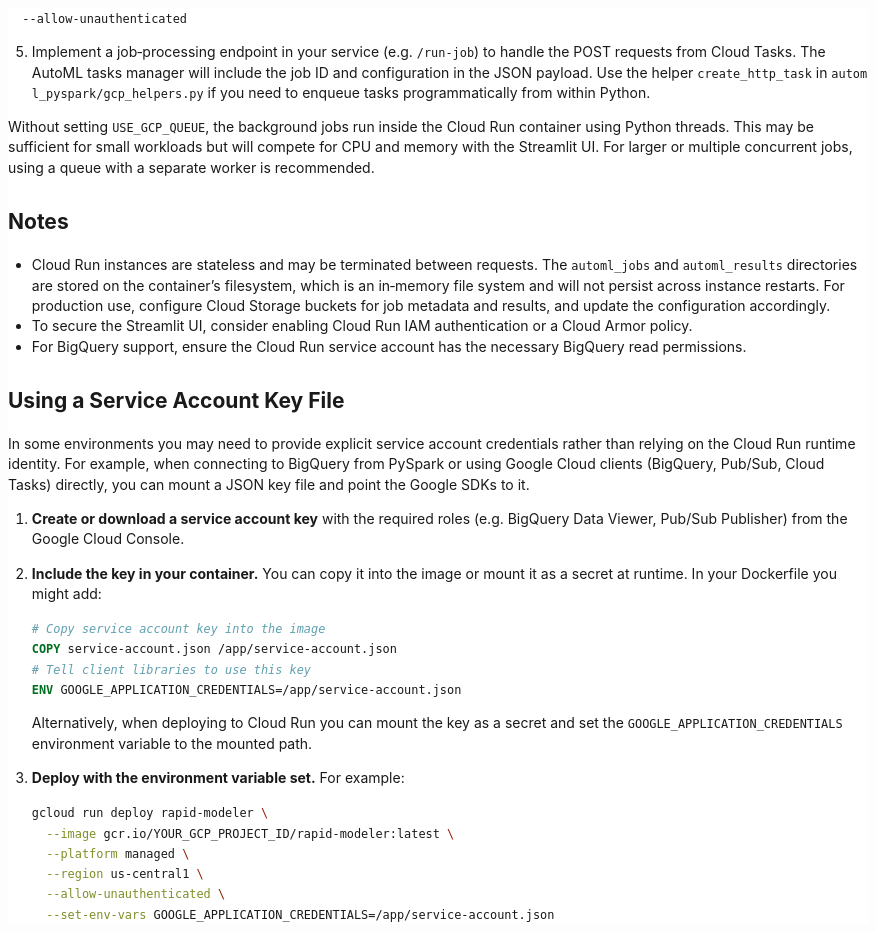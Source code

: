    ```bash
     --allow‑unauthenticated
   ```
5. Implement a job‑processing endpoint in your service (e.g. `/run-job`) to handle the POST requests from Cloud Tasks.  The AutoML tasks manager will include the job ID and configuration in the JSON payload.  Use the helper `create_http_task` in `automl_pyspark/gcp_helpers.py` if you need to enqueue tasks programmatically from within Python.

Without setting `USE_GCP_QUEUE`, the background jobs run inside the Cloud Run container using Python threads.  This may be sufficient for small workloads but will compete for CPU and memory with the Streamlit UI.  For larger or multiple concurrent jobs, using a queue with a separate worker is recommended.

## Notes

- Cloud Run instances are stateless and may be terminated between requests. The `automl_jobs` and `automl_results` directories are stored on the container’s filesystem, which is an in‑memory file system and will not persist across instance restarts. For production use, configure Cloud Storage buckets for job metadata and results, and update the configuration accordingly.
- To secure the Streamlit UI, consider enabling Cloud Run IAM authentication or a Cloud Armor policy.
 - For BigQuery support, ensure the Cloud Run service account has the necessary BigQuery read permissions.

## Using a Service Account Key File

In some environments you may need to provide explicit service account credentials rather than relying on the Cloud Run runtime identity.  For example, when connecting to BigQuery from PySpark or using Google Cloud clients (BigQuery, Pub/Sub, Cloud Tasks) directly, you can mount a JSON key file and point the Google SDKs to it.

1. **Create or download a service account key** with the required roles (e.g. BigQuery Data Viewer, Pub/Sub Publisher) from the Google Cloud Console.
2. **Include the key in your container.**  You can copy it into the image or mount it as a secret at runtime.  In your Dockerfile you might add:

   ```dockerfile
   # Copy service account key into the image
   COPY service-account.json /app/service-account.json
   # Tell client libraries to use this key
   ENV GOOGLE_APPLICATION_CREDENTIALS=/app/service-account.json
   ```

   Alternatively, when deploying to Cloud Run you can mount the key as a secret and set the `GOOGLE_APPLICATION_CREDENTIALS` environment variable to the mounted path.

3. **Deploy with the environment variable set.**  For example:

   ```bash
   gcloud run deploy rapid‑modeler \
     --image gcr.io/YOUR_GCP_PROJECT_ID/rapid‑modeler:latest \
     --platform managed \
     --region us‑central1 \
     --allow‑unauthenticated \
     --set-env-vars GOOGLE_APPLICATION_CREDENTIALS=/app/service-account.json
   ```
